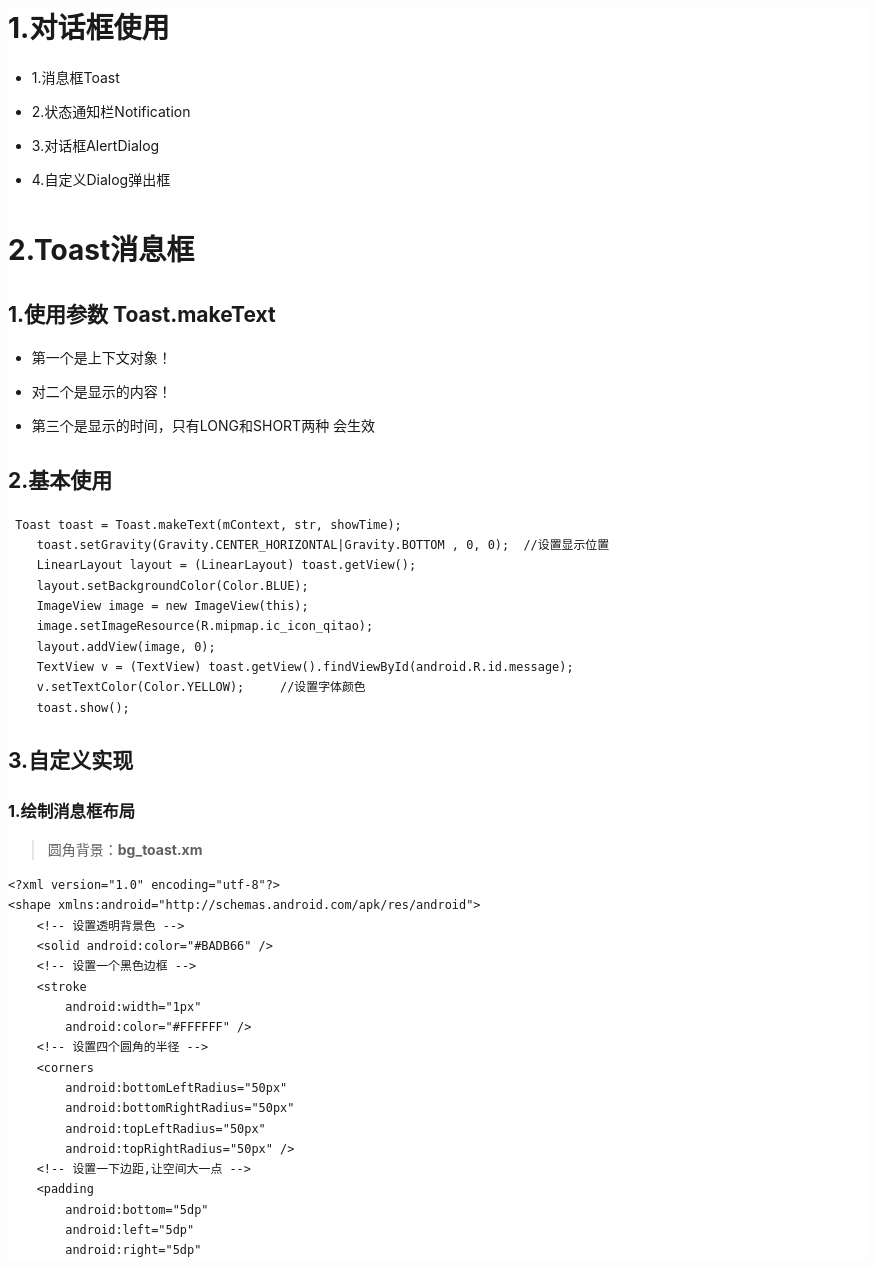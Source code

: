 # 1.对话框使用

* 1.消息框Toast

* 2.状态通知栏Notification

* 3.对话框AlertDialog

* 4.自定义Dialog弹出框



# 2.Toast消息框

## 1.使用参数 Toast.makeText

* 第一个是上下文对象！

* 对二个是显示的内容！

* 第三个是显示的时间，只有LONG和SHORT两种 会生效 

## 2.基本使用

```
 Toast toast = Toast.makeText(mContext, str, showTime);
    toast.setGravity(Gravity.CENTER_HORIZONTAL|Gravity.BOTTOM , 0, 0);  //设置显示位置
    LinearLayout layout = (LinearLayout) toast.getView();
    layout.setBackgroundColor(Color.BLUE);
    ImageView image = new ImageView(this);
    image.setImageResource(R.mipmap.ic_icon_qitao);
    layout.addView(image, 0);
    TextView v = (TextView) toast.getView().findViewById(android.R.id.message);
    v.setTextColor(Color.YELLOW);     //设置字体颜色
    toast.show();
```



## 3.自定义实现

### 1.绘制消息框布局

>  圆角背景：**bg_toast.xm** 

```
<?xml version="1.0" encoding="utf-8"?>
<shape xmlns:android="http://schemas.android.com/apk/res/android">
    <!-- 设置透明背景色 -->
    <solid android:color="#BADB66" />
    <!-- 设置一个黑色边框 -->
    <stroke
        android:width="1px"
        android:color="#FFFFFF" />
    <!-- 设置四个圆角的半径 -->
    <corners
        android:bottomLeftRadius="50px"
        android:bottomRightRadius="50px"
        android:topLeftRadius="50px"
        android:topRightRadius="50px" />
    <!-- 设置一下边距,让空间大一点 -->
    <padding
        android:bottom="5dp"
        android:left="5dp"
        android:right="5dp"
```